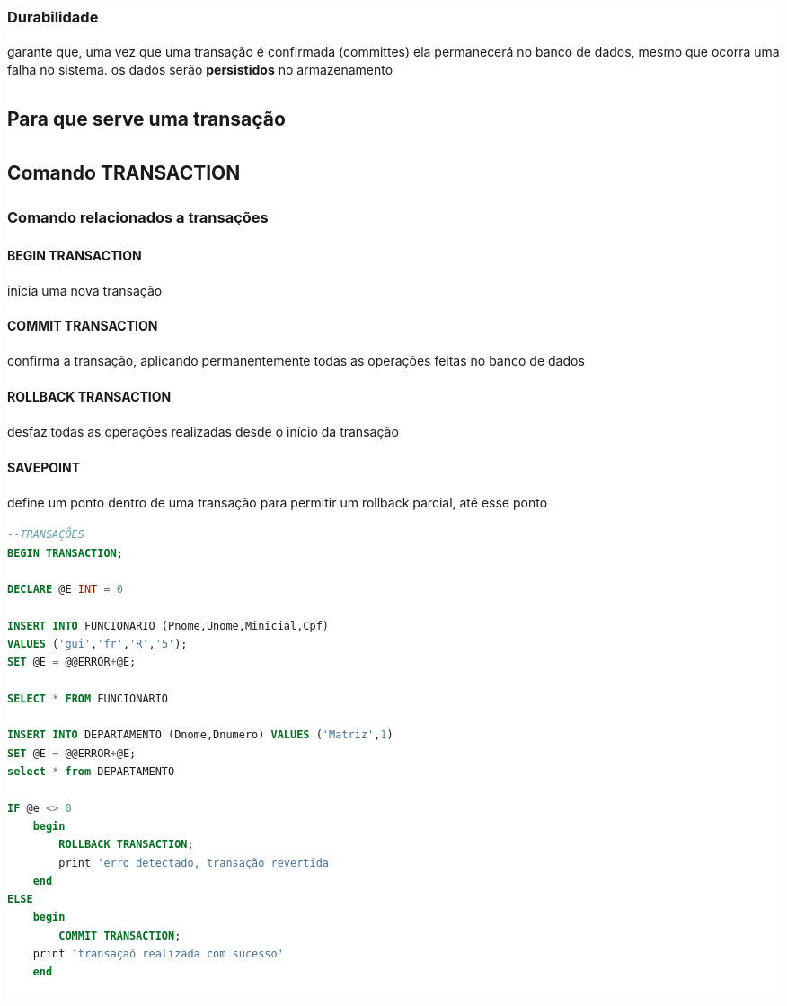 ### Durabilidade
garante que, uma vez que uma transação é confirmada (committes) ela permanecerá no banco de dados, mesmo que ocorra uma falha no sistema. os dados serão **persistidos** no armazenamento

## Para que serve uma transação
## Comando TRANSACTION
### Comando relacionados a transações
#### BEGIN TRANSACTION
inicia uma nova transação

#### COMMIT TRANSACTION
confirma a transação, aplicando permanentemente todas as operações feitas no banco de dados

#### ROLLBACK TRANSACTION
desfaz todas as operações realizadas desde o início da transação

#### SAVEPOINT
define um ponto dentro de uma transação para permitir um rollback parcial, até esse ponto

```sql
--TRANSAÇÕES
BEGIN TRANSACTION;

DECLARE @E INT = 0

INSERT INTO FUNCIONARIO (Pnome,Unome,Minicial,Cpf)
VALUES ('gui','fr','R','5');
SET @E = @@ERROR+@E;

SELECT * FROM FUNCIONARIO

INSERT INTO DEPARTAMENTO (Dnome,Dnumero) VALUES ('Matriz',1)
SET @E = @@ERROR+@E;
select * from DEPARTAMENTO

IF @e <> 0
	begin
		ROLLBACK TRANSACTION;
		print 'erro detectado, transação revertida'
	end
ELSE
	begin
		COMMIT TRANSACTION;
	print 'transaçaõ realizada com sucesso'
	end



```
















